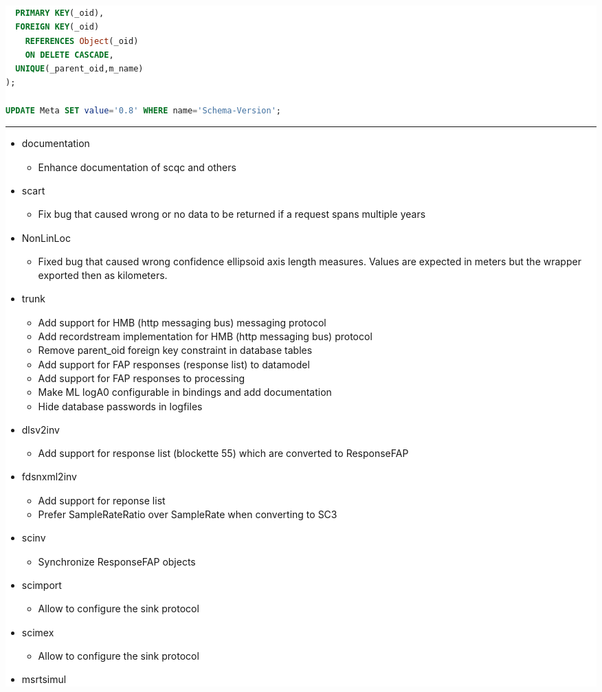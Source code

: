 ```sql
  PRIMARY KEY(_oid),
  FOREIGN KEY(_oid)
    REFERENCES Object(_oid)
    ON DELETE CASCADE,
  UNIQUE(_parent_oid,m_name)
);

UPDATE Meta SET value='0.8' WHERE name='Schema-Version';
```

----

* documentation

  * Enhance documentation of scqc and others

* scart

  * Fix bug that caused wrong or no data to be returned if a request spans
    multiple years

* NonLinLoc

  * Fixed bug that caused wrong confidence ellipsoid axis length measures.
    Values are expected in meters but the wrapper exported then as kilometers.

* trunk

  * Add support for HMB (http messaging bus) messaging protocol
  * Add recordstream implementation for HMB (http messaging bus) protocol
  * Remove parent_oid foreign key constraint in database tables
  * Add support for FAP responses (response list) to datamodel
  * Add support for FAP responses to processing
  * Make ML logA0 configurable in bindings and add documentation
  * Hide database passwords in logfiles

* dlsv2inv

  * Add support for response list (blockette 55) which are converted to
    ResponseFAP

* fdsnxml2inv

  * Add support for reponse list
  * Prefer SampleRateRatio over SampleRate when converting to SC3

* scinv

  * Synchronize ResponseFAP objects

* scimport

  * Allow to configure the sink protocol

* scimex

  * Allow to configure the sink protocol

* msrtsimul
